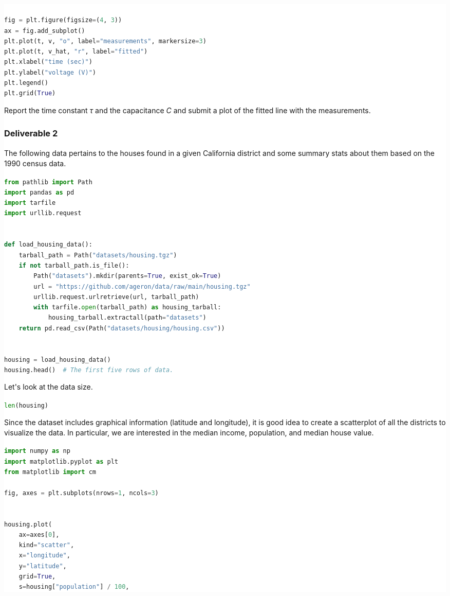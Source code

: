 ```python

fig = plt.figure(figsize=(4, 3))
ax = fig.add_subplot()
plt.plot(t, v, "o", label="measurements", markersize=3)
plt.plot(t, v_hat, "r", label="fitted")
plt.xlabel("time (sec)")
plt.ylabel("voltage (V)")
plt.legend()
plt.grid(True)
```

Report the time constant $\tau$ and the capacitance $C$ and submit a plot of the fitted line with the measurements. 


### Deliverable 2

The following data pertains to the houses found in a given California district and some summary stats about them based on the 1990 census data.

```python
from pathlib import Path
import pandas as pd
import tarfile
import urllib.request


def load_housing_data():
    tarball_path = Path("datasets/housing.tgz")
    if not tarball_path.is_file():
        Path("datasets").mkdir(parents=True, exist_ok=True)
        url = "https://github.com/ageron/data/raw/main/housing.tgz"
        urllib.request.urlretrieve(url, tarball_path)
        with tarfile.open(tarball_path) as housing_tarball:
            housing_tarball.extractall(path="datasets")
    return pd.read_csv(Path("datasets/housing/housing.csv"))


housing = load_housing_data()
housing.head()  # The first five rows of data.
```

Let's look at the data size.

```python
len(housing)
```

Since the dataset includes graphical information (latitude and longitude), it is good idea to create a scatterplot of all the districts to visualize the data. In particular, we are interested in the median income, population, and median house value.

```python
import numpy as np
import matplotlib.pyplot as plt
from matplotlib import cm

fig, axes = plt.subplots(nrows=1, ncols=3)


housing.plot(
    ax=axes[0],
    kind="scatter",
    x="longitude",
    y="latitude",
    grid=True,
    s=housing["population"] / 100,
```